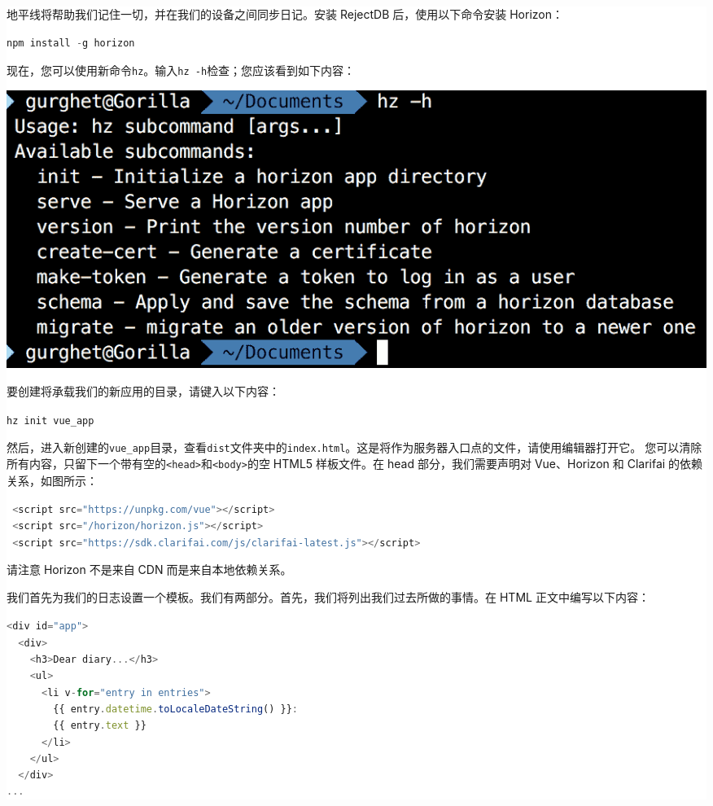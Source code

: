 地平线将帮助我们记住一切，并在我们的设备之间同步日记。安装 RejectDB 后，使用以下命令安装 Horizon：

```js
npm install -g horizon
```

现在，您可以使用新命令`hz`。输入`hz -h`检查；您应该看到如下内容：

![](img/155e763b-076e-44c8-8d7e-dfdeb22442c2.png)

要创建将承载我们的新应用的目录，请键入以下内容：

```js
hz init vue_app
```

然后，进入新创建的`vue_app`目录，查看`dist`文件夹中的`index.html`。这是将作为服务器入口点的文件，请使用编辑器打开它。
您可以清除所有内容，只留下一个带有空的`<head>`和`<body>`的空 HTML5 样板文件。在 head 部分，我们需要声明对 Vue、Horizon 和 Clarifai 的依赖关系，如图所示：

```js
 <script src="https://unpkg.com/vue"></script>
 <script src="/horizon/horizon.js"></script>
 <script src="https://sdk.clarifai.com/js/clarifai-latest.js"></script>
```

请注意 Horizon 不是来自 CDN 而是来自本地依赖关系。

我们首先为我们的日志设置一个模板。我们有两部分。首先，我们将列出我们过去所做的事情。在 HTML 正文中编写以下内容：

```js
<div id="app">
  <div>
    <h3>Dear diary...</h3>
    <ul>
      <li v-for="entry in entries">
        {{ entry.datetime.toLocaleDateString() }}:
        {{ entry.text }}
      </li>
    </ul>
  </div>
...
```
